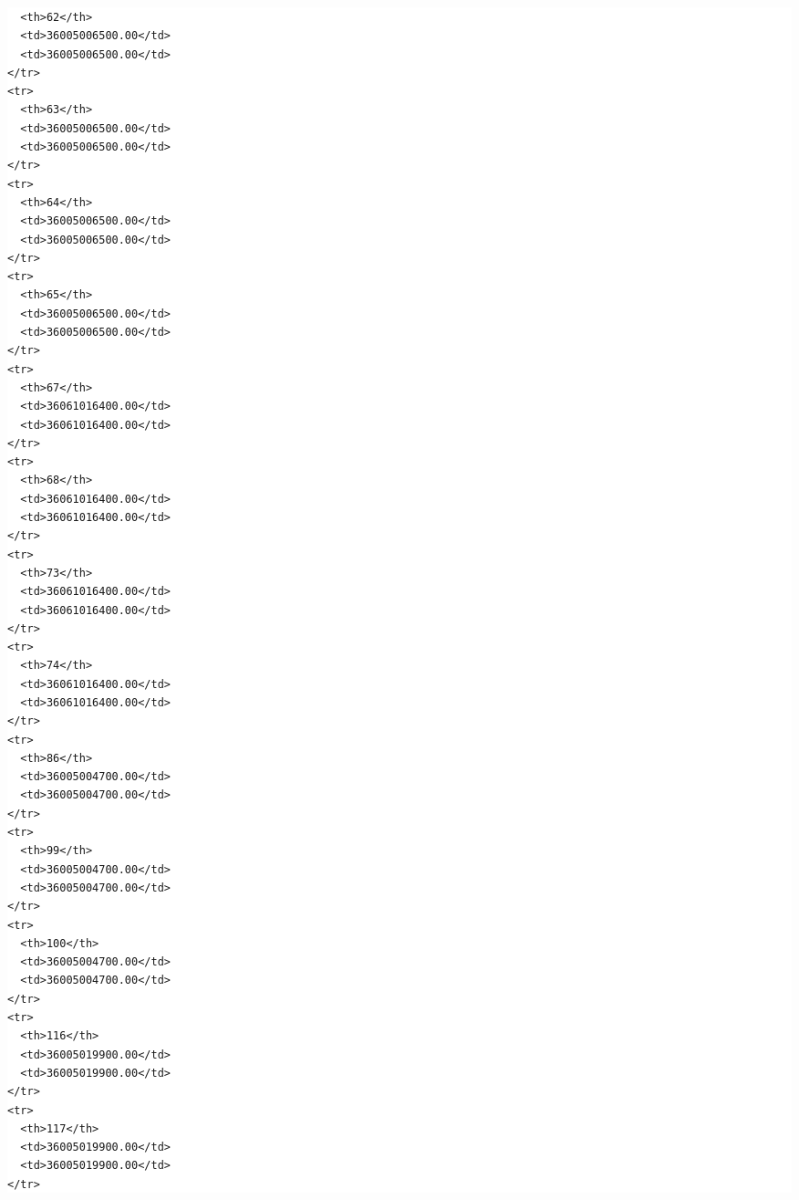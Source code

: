       <th>62</th>
      <td>36005006500.00</td>
      <td>36005006500.00</td>
    </tr>
    <tr>
      <th>63</th>
      <td>36005006500.00</td>
      <td>36005006500.00</td>
    </tr>
    <tr>
      <th>64</th>
      <td>36005006500.00</td>
      <td>36005006500.00</td>
    </tr>
    <tr>
      <th>65</th>
      <td>36005006500.00</td>
      <td>36005006500.00</td>
    </tr>
    <tr>
      <th>67</th>
      <td>36061016400.00</td>
      <td>36061016400.00</td>
    </tr>
    <tr>
      <th>68</th>
      <td>36061016400.00</td>
      <td>36061016400.00</td>
    </tr>
    <tr>
      <th>73</th>
      <td>36061016400.00</td>
      <td>36061016400.00</td>
    </tr>
    <tr>
      <th>74</th>
      <td>36061016400.00</td>
      <td>36061016400.00</td>
    </tr>
    <tr>
      <th>86</th>
      <td>36005004700.00</td>
      <td>36005004700.00</td>
    </tr>
    <tr>
      <th>99</th>
      <td>36005004700.00</td>
      <td>36005004700.00</td>
    </tr>
    <tr>
      <th>100</th>
      <td>36005004700.00</td>
      <td>36005004700.00</td>
    </tr>
    <tr>
      <th>116</th>
      <td>36005019900.00</td>
      <td>36005019900.00</td>
    </tr>
    <tr>
      <th>117</th>
      <td>36005019900.00</td>
      <td>36005019900.00</td>
    </tr>